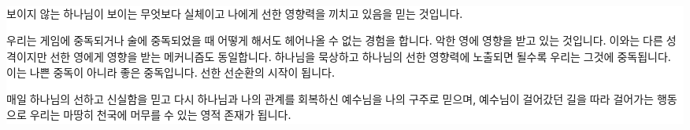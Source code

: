 보이지 않는 하나님이 보이는 무엇보다 실체이고 나에게 선한 영향력을 끼치고 있음을 믿는 것입니다.

우리는 게임에 중독되거나 술에 중독되었을 때 어떻게 해서도 헤어나올 수 없는 경험을 합니다.  악한 영에 영향을 받고 있는 것입니다. 이와는 다른 성격이지만 선한 영에게 영향을 받는 메커니즘도 동일합니다. 하나님을 묵상하고 하나님의 선한 영향력에 노출되면 될수록 우리는 그것에 중독됩니다. 이는 나쁜 중독이 아니라 좋은 중독입니다. 선한 선순환의 시작이 됩니다.

매일 하나님의 선하고 신실함을 믿고 다시 하나님과 나의 관계를 회복하신 예수님을 나의 구주로 믿으며, 예수님이 걸어갔던 길을 따라 걸어가는 행동으로 우리는 마땅히 천국에 머무를 수 있는 영적 존재가 됩니다.
